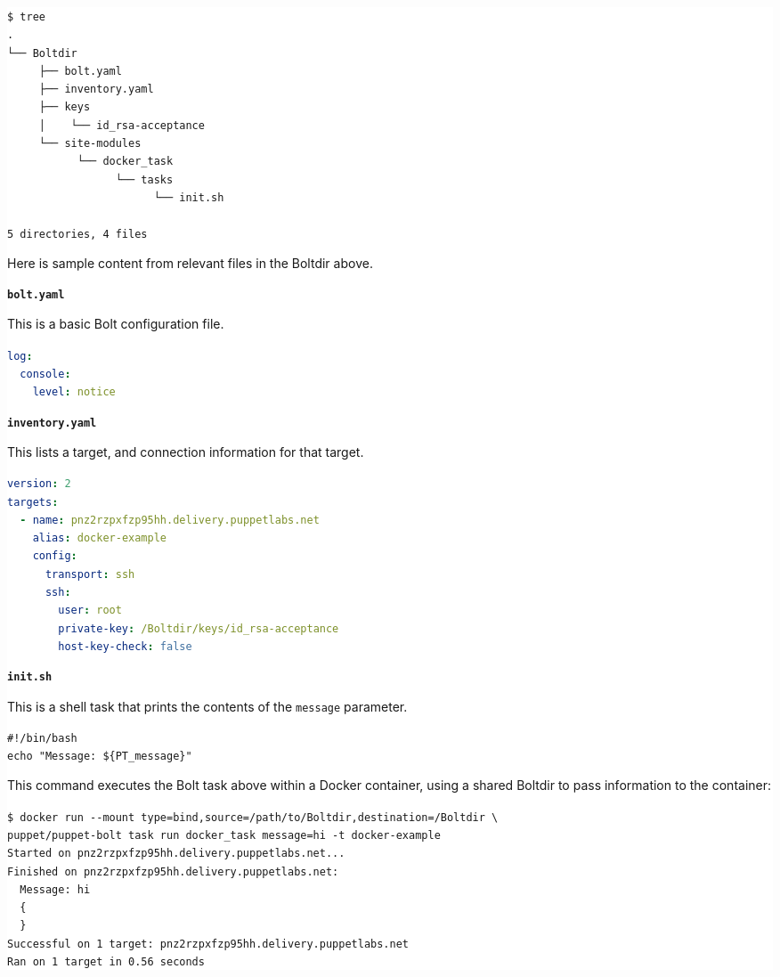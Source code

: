 ```console
$ tree
.
└── Boltdir
     ├── bolt.yaml
     ├── inventory.yaml
     ├── keys
     │    └── id_rsa-acceptance
     └── site-modules
           └── docker_task
                 └── tasks
                       └── init.sh

5 directories, 4 files
```

Here is sample content from relevant files in the Boltdir above.

**`bolt.yaml`**

This is a basic Bolt configuration file.

```yaml
log:
  console:
    level: notice
```

**`inventory.yaml`**

This lists a target, and connection information for that target.

```yaml
version: 2
targets:
  - name: pnz2rzpxfzp95hh.delivery.puppetlabs.net
    alias: docker-example
    config:
      transport: ssh
      ssh:
        user: root
        private-key: /Boltdir/keys/id_rsa-acceptance
        host-key-check: false
```

**`init.sh`**

This is a shell task that prints the contents of the `message` parameter.

```shell script
#!/bin/bash
echo "Message: ${PT_message}"
```

This command executes the Bolt task above within a Docker container, using a shared Boltdir to pass information to the container:

```console
$ docker run --mount type=bind,source=/path/to/Boltdir,destination=/Boltdir \
puppet/puppet-bolt task run docker_task message=hi -t docker-example
Started on pnz2rzpxfzp95hh.delivery.puppetlabs.net...
Finished on pnz2rzpxfzp95hh.delivery.puppetlabs.net:
  Message: hi
  {
  }
Successful on 1 target: pnz2rzpxfzp95hh.delivery.puppetlabs.net
Ran on 1 target in 0.56 seconds
```
